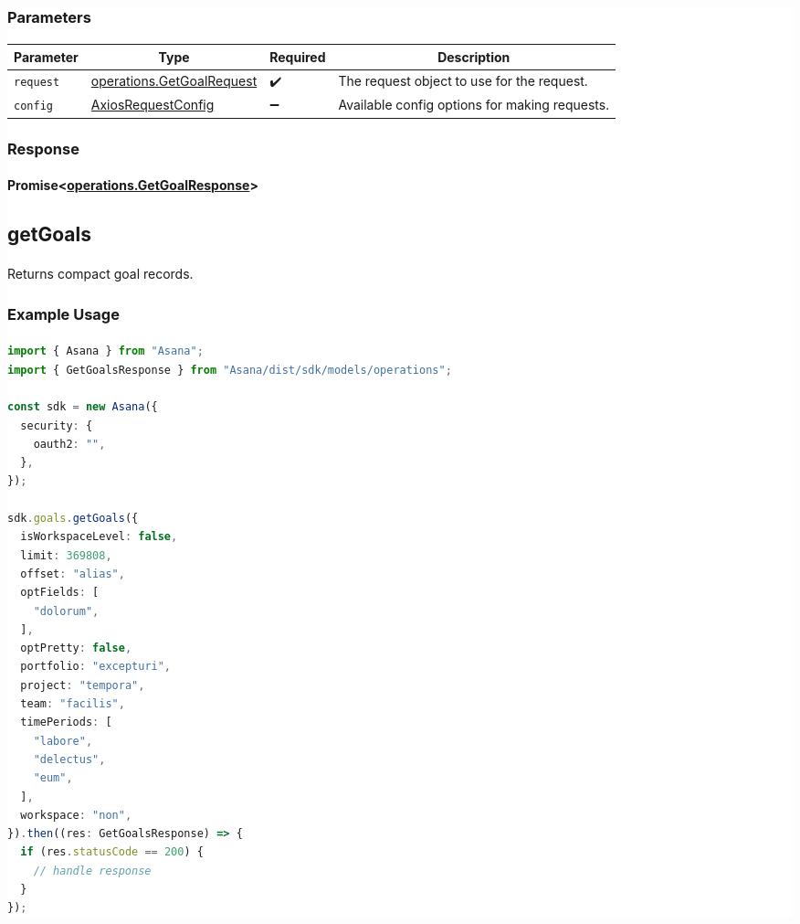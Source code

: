 ### Parameters

| Parameter                                                              | Type                                                                   | Required                                                               | Description                                                            |
| ---------------------------------------------------------------------- | ---------------------------------------------------------------------- | ---------------------------------------------------------------------- | ---------------------------------------------------------------------- |
| `request`                                                              | [operations.GetGoalRequest](../../models/operations/getgoalrequest.md) | :heavy_check_mark:                                                     | The request object to use for the request.                             |
| `config`                                                               | [AxiosRequestConfig](https://axios-http.com/docs/req_config)           | :heavy_minus_sign:                                                     | Available config options for making requests.                          |


### Response

**Promise<[operations.GetGoalResponse](../../models/operations/getgoalresponse.md)>**


## getGoals

Returns compact goal records.

### Example Usage

```typescript
import { Asana } from "Asana";
import { GetGoalsResponse } from "Asana/dist/sdk/models/operations";

const sdk = new Asana({
  security: {
    oauth2: "",
  },
});

sdk.goals.getGoals({
  isWorkspaceLevel: false,
  limit: 369808,
  offset: "alias",
  optFields: [
    "dolorum",
  ],
  optPretty: false,
  portfolio: "excepturi",
  project: "tempora",
  team: "facilis",
  timePeriods: [
    "labore",
    "delectus",
    "eum",
  ],
  workspace: "non",
}).then((res: GetGoalsResponse) => {
  if (res.statusCode == 200) {
    // handle response
  }
});
```
